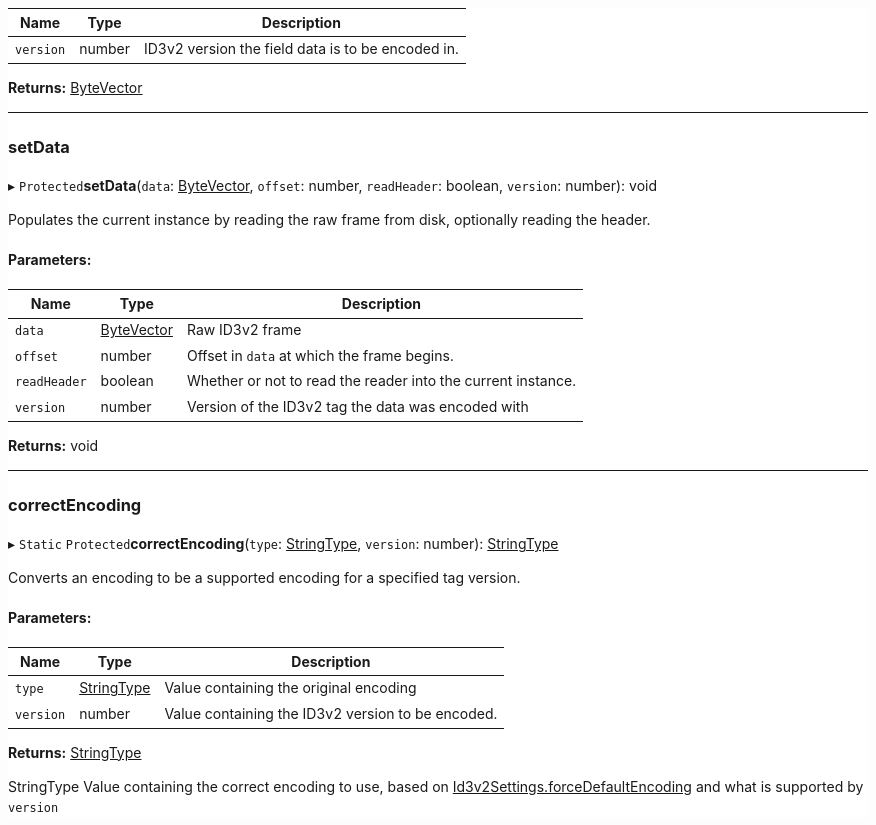 Name | Type | Description |
------ | ------ | ------ |
`version` | number | ID3v2 version the field data is to be encoded in.  |

**Returns:** [ByteVector](_src_bytevector_.bytevector.md)

___

### setData

▸ `Protected`**setData**(`data`: [ByteVector](_src_bytevector_.bytevector.md), `offset`: number, `readHeader`: boolean, `version`: number): void

Populates the current instance by reading the raw frame from disk, optionally reading the
header.

#### Parameters:

Name | Type | Description |
------ | ------ | ------ |
`data` | [ByteVector](_src_bytevector_.bytevector.md) | Raw ID3v2 frame |
`offset` | number | Offset in `data` at which the frame begins. |
`readHeader` | boolean | Whether or not to read the reader into the current instance. |
`version` | number | Version of the ID3v2 tag the data was encoded with  |

**Returns:** void

___

### correctEncoding

▸ `Static` `Protected`**correctEncoding**(`type`: [StringType](../enums/_src_bytevector_.stringtype.md), `version`: number): [StringType](../enums/_src_bytevector_.stringtype.md)

Converts an encoding to be a supported encoding for a specified tag version.

#### Parameters:

Name | Type | Description |
------ | ------ | ------ |
`type` | [StringType](../enums/_src_bytevector_.stringtype.md) | Value containing the original encoding |
`version` | number | Value containing the ID3v2 version to be encoded. |

**Returns:** [StringType](../enums/_src_bytevector_.stringtype.md)

StringType Value containing the correct encoding to use, based on
    [Id3v2Settings.forceDefaultEncoding](_src_id3v2_id3v2settings_.id3v2settings.md#forcedefaultencoding) and what is supported by
    `version`
